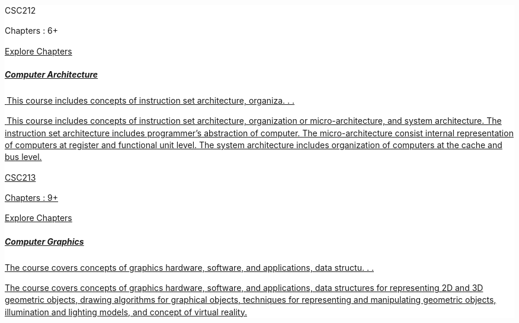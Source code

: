 


</div>
<div class="card_info">
<p><span class="fa fa-book"></span>
                                                    CSC212                                                </p>
<p><span class="fa fa-book-open"></span>Chapters :
                                                    6+
                                                </p>
</div>
</a><div class="card_footer_main"><a href="https://hamrocsit.com/semester/third/csc207/">
<span class="fa fa-star"></span>
</a><a class="btn" href="https://hamrocsit.com/semester/third/csc207/">Explore
                                                    Chapters<span class="fa fa-arrow-right"></span></a>
</div>
</div>
</div>
<div class="col-md-6 col-sm-12">
<a href="https://hamrocsit.com/semester/third/csc208/">
</a><div class="card_main"><a href="https://hamrocsit.com/semester/third/csc208/">
<div class="card_header_main">
<div class="card_main_content">
<h5>
                                                        Computer Architecture                                                    </h5>
<p><strong> </strong>This course includes concepts of instruction set architecture, organiza. . . </p>
<div class="d-none">
<strong> </strong>This course includes concepts of instruction set architecture, organization or micro-architecture, and system architecture. The instruction set architecture includes programmer’s abstraction of computer. The micro-architecture consist internal representation of computers at register and functional unit level. The system architecture includes organization of computers at the cache and bus level.                                                    </div>
</div>



</div>
<div class="card_info">
<p><span class="fa fa-book"></span>
                                                    CSC213                                                </p>
<p><span class="fa fa-book-open"></span>Chapters :
                                                    9+
                                                </p>
</div>
</a><div class="card_footer_main"><a href="https://hamrocsit.com/semester/third/csc208/">
<span class="fa fa-star"></span>
</a><a class="btn" href="https://hamrocsit.com/semester/third/csc208/">Explore
                                                    Chapters<span class="fa fa-arrow-right"></span></a>
</div>
</div>
</div>
<div class="col-md-6 col-sm-12">
<a href="https://hamrocsit.com/semester/third/csc209/">
</a><div class="card_main"><a href="https://hamrocsit.com/semester/third/csc209/">
<div class="card_header_main">
<div class="card_main_content">
<h5>
                                                        Computer Graphics                                                    </h5>
<p>The course covers concepts of graphics hardware, software, and applications, data structu. . . </p>
<div class="d-none">
                                                        The course covers concepts of graphics hardware, software, and applications, data structures for representing 2D and 3D geometric objects, drawing algorithms for graphical objects, techniques for representing and manipulating geometric objects, illumination and lighting models, and concept of virtual reality.                                                    </div>